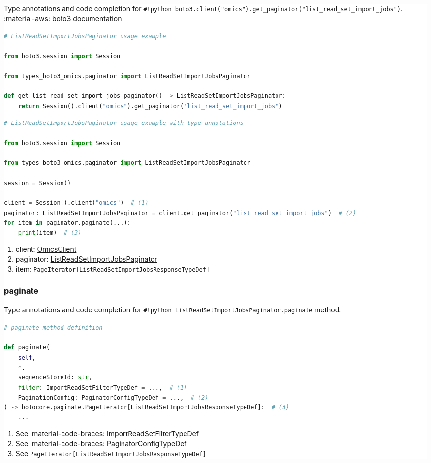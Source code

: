 Type annotations and code completion for `#!python boto3.client("omics").get_paginator("list_read_set_import_jobs")`.
[:material-aws: boto3 documentation](https://boto3.amazonaws.com/v1/documentation/api/latest/reference/services/omics/paginator/ListReadSetImportJobs.html#Omics.Paginator.ListReadSetImportJobs)

```python
# ListReadSetImportJobsPaginator usage example

from boto3.session import Session

from types_boto3_omics.paginator import ListReadSetImportJobsPaginator

def get_list_read_set_import_jobs_paginator() -> ListReadSetImportJobsPaginator:
    return Session().client("omics").get_paginator("list_read_set_import_jobs")
```

```python
# ListReadSetImportJobsPaginator usage example with type annotations

from boto3.session import Session

from types_boto3_omics.paginator import ListReadSetImportJobsPaginator

session = Session()

client = Session().client("omics")  # (1)
paginator: ListReadSetImportJobsPaginator = client.get_paginator("list_read_set_import_jobs")  # (2)
for item in paginator.paginate(...):
    print(item)  # (3)
```

1. client: [OmicsClient](./client.md)
2. paginator: [ListReadSetImportJobsPaginator](./paginators.md#listreadsetimportjobspaginator)
3. item: `PageIterator[ListReadSetImportJobsResponseTypeDef]`


### paginate

Type annotations and code completion for `#!python ListReadSetImportJobsPaginator.paginate` method.

```python
# paginate method definition

def paginate(
    self,
    *,
    sequenceStoreId: str,
    filter: ImportReadSetFilterTypeDef = ...,  # (1)
    PaginationConfig: PaginatorConfigTypeDef = ...,  # (2)
) -> botocore.paginate.PageIterator[ListReadSetImportJobsResponseTypeDef]:  # (3)
    ...
```

1. See [:material-code-braces: ImportReadSetFilterTypeDef](./type_defs.md#importreadsetfiltertypedef)
2. See [:material-code-braces: PaginatorConfigTypeDef](./type_defs.md#paginatorconfigtypedef)
3. See `PageIterator[ListReadSetImportJobsResponseTypeDef]`
